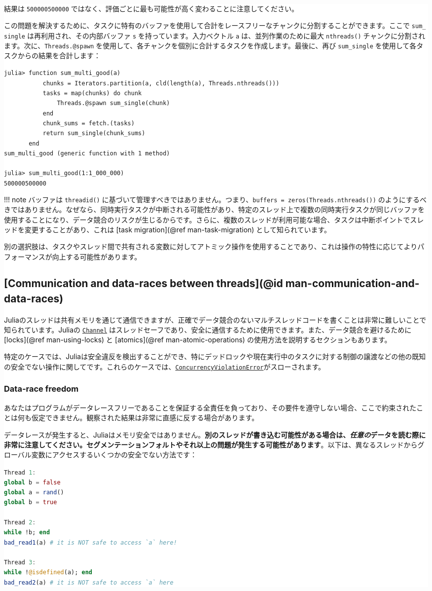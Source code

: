 結果は `500000500000` ではなく、評価ごとに最も可能性が高く変わることに注意してください。

この問題を解決するために、タスクに特有のバッファを使用して合計をレースフリーなチャンクに分割することができます。ここで `sum_single` は再利用され、その内部バッファ `s` を持っています。入力ベクトル `a` は、並列作業のために最大 `nthreads()` チャンクに分割されます。次に、`Threads.@spawn` を使用して、各チャンクを個別に合計するタスクを作成します。最後に、再び `sum_single` を使用して各タスクからの結果を合計します：

```julia-repl
julia> function sum_multi_good(a)
           chunks = Iterators.partition(a, cld(length(a), Threads.nthreads()))
           tasks = map(chunks) do chunk
               Threads.@spawn sum_single(chunk)
           end
           chunk_sums = fetch.(tasks)
           return sum_single(chunk_sums)
       end
sum_multi_good (generic function with 1 method)

julia> sum_multi_good(1:1_000_000)
500000500000
```

!!! note
    バッファは `threadid()` に基づいて管理すべきではありません。つまり、`buffers = zeros(Threads.nthreads())` のようにするべきではありません。なぜなら、同時実行タスクが中断される可能性があり、特定のスレッド上で複数の同時実行タスクが同じバッファを使用することになり、データ競合のリスクが生じるからです。さらに、複数のスレッドが利用可能な場合、タスクは中断ポイントでスレッドを変更することがあり、これは [task migration](@ref man-task-migration) として知られています。


別の選択肢は、タスクやスレッド間で共有される変数に対してアトミック操作を使用することであり、これは操作の特性に応じてよりパフォーマンスが向上する可能性があります。

## [Communication and data-races between threads](@id man-communication-and-data-races)

Juliaのスレッドは共有メモリを通じて通信できますが、正確でデータ競合のないマルチスレッドコードを書くことは非常に難しいことで知られています。Juliaの [`Channel`](@ref) はスレッドセーフであり、安全に通信するために使用できます。また、データ競合を避けるために [locks](@ref man-using-locks) と [atomics](@ref man-atomic-operations) の使用方法を説明するセクションもあります。

特定のケースでは、Juliaは安全違反を検出することができ、特にデッドロックや現在実行中のタスクに対する制御の譲渡などの他の既知の安全でない操作に関してです。これらのケースでは、[`ConcurrencyViolationError`](@ref)がスローされます。

### Data-race freedom

あなたはプログラムがデータレースフリーであることを保証する全責任を負っており、その要件を遵守しない場合、ここで約束されたことは何も仮定できません。観察された結果は非常に直感に反する場合があります。

データレースが発生すると、Juliaはメモリ安全ではありません。**別のスレッドが書き込む可能性がある場合は、*任意の*データを読む際に非常に注意してください。セグメンテーションフォルトやそれ以上の問題が発生する可能性があります**。以下は、異なるスレッドからグローバル変数にアクセスするいくつかの安全でない方法です：

```julia
Thread 1:
global b = false
global a = rand()
global b = true

Thread 2:
while !b; end
bad_read1(a) # it is NOT safe to access `a` here!

Thread 3:
while !@isdefined(a); end
bad_read2(a) # it is NOT safe to access `a` here
```
